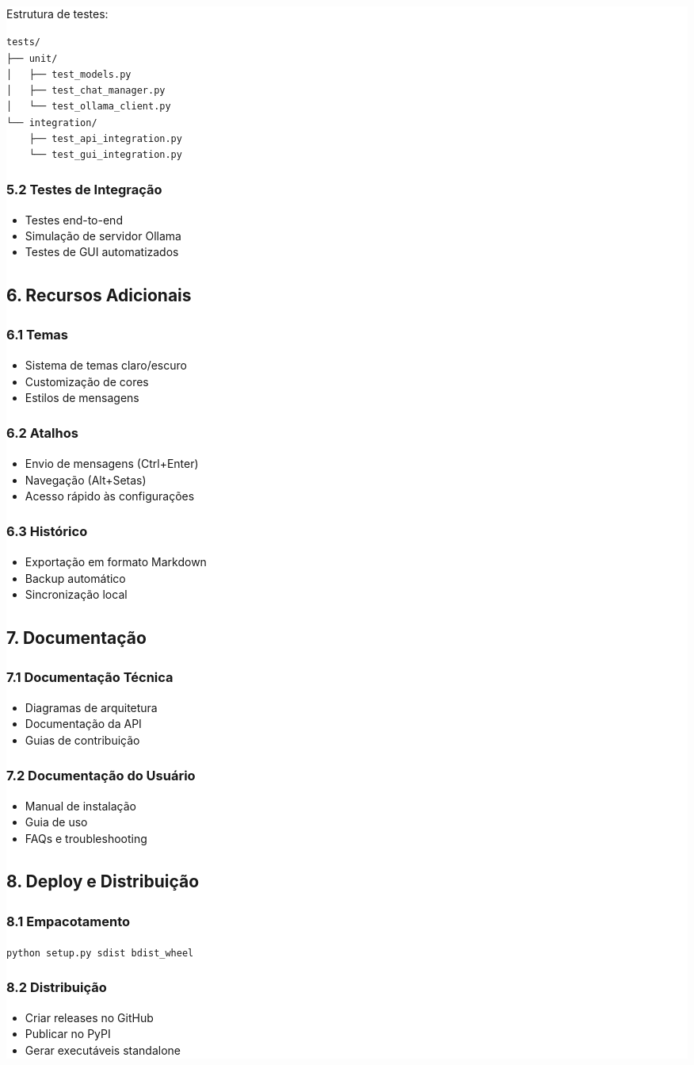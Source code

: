 Estrutura de testes:
```
tests/
├── unit/
│   ├── test_models.py
│   ├── test_chat_manager.py
│   └── test_ollama_client.py
└── integration/
    ├── test_api_integration.py
    └── test_gui_integration.py
```

### 5.2 Testes de Integração
- Testes end-to-end
- Simulação de servidor Ollama
- Testes de GUI automatizados

## 6. Recursos Adicionais

### 6.1 Temas
- Sistema de temas claro/escuro
- Customização de cores
- Estilos de mensagens

### 6.2 Atalhos
- Envio de mensagens (Ctrl+Enter)
- Navegação (Alt+Setas)
- Acesso rápido às configurações

### 6.3 Histórico
- Exportação em formato Markdown
- Backup automático
- Sincronização local

## 7. Documentação

### 7.1 Documentação Técnica
- Diagramas de arquitetura
- Documentação da API
- Guias de contribuição

### 7.2 Documentação do Usuário
- Manual de instalação
- Guia de uso
- FAQs e troubleshooting

## 8. Deploy e Distribuição

### 8.1 Empacotamento
```bash
python setup.py sdist bdist_wheel
```

### 8.2 Distribuição
- Criar releases no GitHub
- Publicar no PyPI
- Gerar executáveis standalone